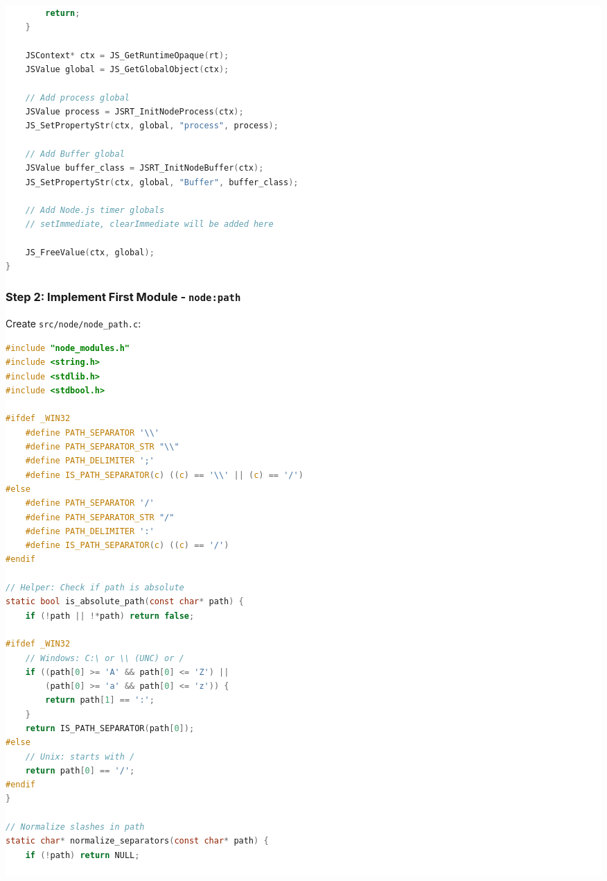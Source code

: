 ```c
        return;
    }
    
    JSContext* ctx = JS_GetRuntimeOpaque(rt);
    JSValue global = JS_GetGlobalObject(ctx);
    
    // Add process global
    JSValue process = JSRT_InitNodeProcess(ctx);
    JS_SetPropertyStr(ctx, global, "process", process);
    
    // Add Buffer global
    JSValue buffer_class = JSRT_InitNodeBuffer(ctx);
    JS_SetPropertyStr(ctx, global, "Buffer", buffer_class);
    
    // Add Node.js timer globals
    // setImmediate, clearImmediate will be added here
    
    JS_FreeValue(ctx, global);
}
```

### Step 2: Implement First Module - `node:path`

Create `src/node/node_path.c`:
```c
#include "node_modules.h"
#include <string.h>
#include <stdlib.h>
#include <stdbool.h>

#ifdef _WIN32
    #define PATH_SEPARATOR '\\'
    #define PATH_SEPARATOR_STR "\\"
    #define PATH_DELIMITER ';'
    #define IS_PATH_SEPARATOR(c) ((c) == '\\' || (c) == '/')
#else
    #define PATH_SEPARATOR '/'
    #define PATH_SEPARATOR_STR "/"
    #define PATH_DELIMITER ':'
    #define IS_PATH_SEPARATOR(c) ((c) == '/')
#endif

// Helper: Check if path is absolute
static bool is_absolute_path(const char* path) {
    if (!path || !*path) return false;
    
#ifdef _WIN32
    // Windows: C:\ or \\ (UNC) or /
    if ((path[0] >= 'A' && path[0] <= 'Z') || 
        (path[0] >= 'a' && path[0] <= 'z')) {
        return path[1] == ':';
    }
    return IS_PATH_SEPARATOR(path[0]);
#else
    // Unix: starts with /
    return path[0] == '/';
#endif
}

// Normalize slashes in path
static char* normalize_separators(const char* path) {
    if (!path) return NULL;
    
```